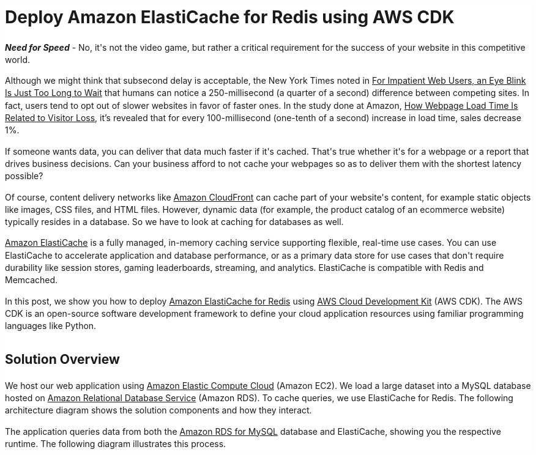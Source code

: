 # Deploy Amazon ElastiCache for Redis using AWS CDK

***Need for Speed*** - No, it's not the video game, but rather a critical requirement for the success of your website in this competitive world. 

Although we might think that subsecond delay is acceptable, the New York Times noted in [For Impatient Web Users, an Eye Blink Is Just Too Long to Wait](http://www.nytimes.com/2012/03/01/technology/impatient-web-users-flee-slow-loading-sites.html?pagewanted=all&_r=0) that humans can notice a 250-millisecond (a quarter of a second) difference between competing sites. In fact, users tend to opt out of slower websites in favor of faster ones. In the study done at Amazon, [How Webpage Load Time Is Related to Visitor Loss](http://pearanalytics.com/blog/2009/how-webpage-load-time-related-to-visitor-loss/), it’s revealed that for every 100-millisecond (one-tenth of a second) increase in load time, sales decrease 1%.

If someone wants data, you can deliver that data much faster if it's cached. That's true whether it's for a webpage or a report that drives business decisions. Can your business afford to not cache your webpages so as to deliver them with the shortest latency possible?

Of course, content delivery networks like [Amazon CloudFront](https://aws.amazon.com/cloudfront/) can cache part of your website's content, for example static objects like images, CSS files, and HTML files. However, dynamic data (for example, the product catalog of an ecommerce website) typically resides in a database. So we have to look at caching for databases as well. 

[Amazon ElastiCache](https://aws.amazon.com/elasticache/) is a fully managed, in-memory caching service supporting flexible, real-time use cases. You can use ElastiCache to accelerate application and database performance, or as a primary data store for use cases that don't require durability like session stores, gaming leaderboards, streaming, and analytics. ElastiCache is compatible with Redis and Memcached.

In this post, we show you how to deploy [Amazon ElastiCache for Redis](https://aws.amazon.com/elasticache/redis/) using [AWS Cloud Development Kit](https://aws.amazon.com/cdk/) (AWS CDK). The AWS CDK is an open-source software development framework to define your cloud application resources using familiar programming languages like Python.

 

## Solution Overview

We host our web application using [Amazon Elastic Compute Cloud](https://aws.amazon.com/ec2/) (Amazon EC2). We load a large dataset into a MySQL database hosted on [Amazon Relational Database Service](https://aws.amazon.com/rds/) (Amazon RDS). To cache queries, we use ElastiCache for Redis. The following architecture diagram shows the solution components and how they interact.

The application queries data from both the [Amazon RDS for MySQL](https://aws.amazon.com/rds/mysql/) database and ElastiCache, showing you the respective runtime. The following diagram illustrates this process.
